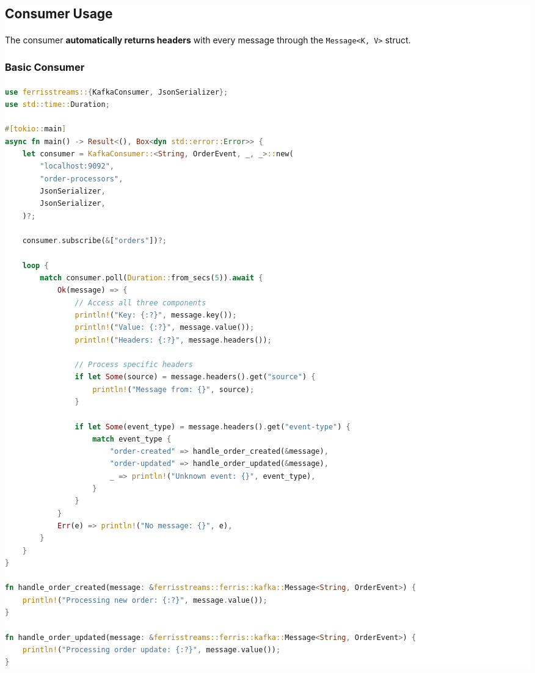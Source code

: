 ## Consumer Usage

The consumer **automatically returns headers** with every message through the `Message<K, V>` struct.

### Basic Consumer

```rust
use ferrisstreams::{KafkaConsumer, JsonSerializer};
use std::time::Duration;

#[tokio::main]
async fn main() -> Result<(), Box<dyn std::error::Error>> {
    let consumer = KafkaConsumer::<String, OrderEvent, _, _>::new(
        "localhost:9092",
        "order-processors",
        JsonSerializer,
        JsonSerializer,
    )?;

    consumer.subscribe(&["orders"])?;

    loop {
        match consumer.poll(Duration::from_secs(5)).await {
            Ok(message) => {
                // Access all three components
                println!("Key: {:?}", message.key());
                println!("Value: {:?}", message.value());
                println!("Headers: {:?}", message.headers());

                // Process specific headers
                if let Some(source) = message.headers().get("source") {
                    println!("Message from: {}", source);
                }

                if let Some(event_type) = message.headers().get("event-type") {
                    match event_type {
                        "order-created" => handle_order_created(&message),
                        "order-updated" => handle_order_updated(&message),
                        _ => println!("Unknown event: {}", event_type),
                    }
                }
            }
            Err(e) => println!("No message: {}", e),
        }
    }
}

fn handle_order_created(message: &ferrisstreams::ferris::kafka::Message<String, OrderEvent>) {
    println!("Processing new order: {:?}", message.value());
}

fn handle_order_updated(message: &ferrisstreams::ferris::kafka::Message<String, OrderEvent>) {
    println!("Processing order update: {:?}", message.value());
}
```
